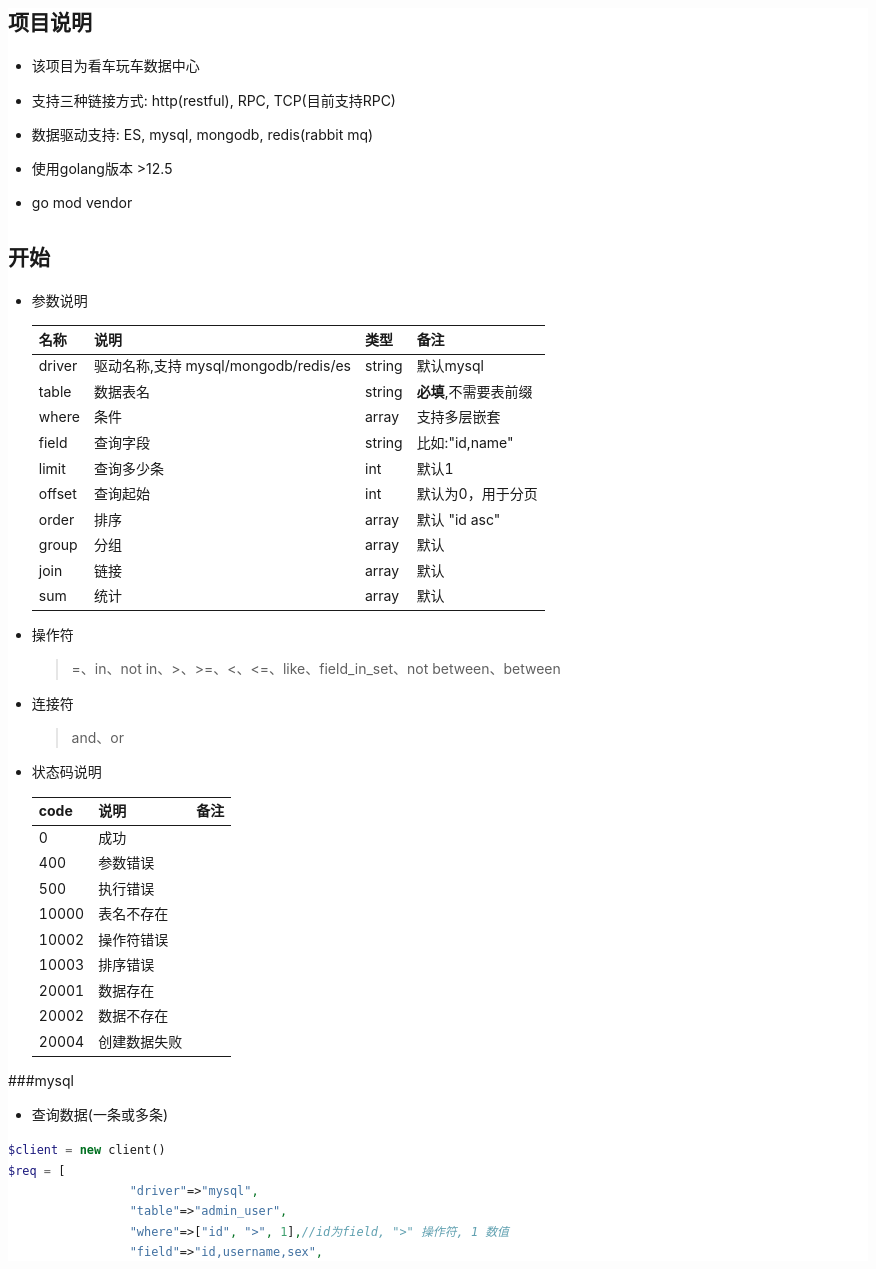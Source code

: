 ## 项目说明
* 该项目为看车玩车数据中心
* 支持三种链接方式: http(restful), RPC, TCP(目前支持RPC)
* 数据驱动支持: ES, mysql, mongodb, redis(rabbit mq)


* 使用golang版本 >12.5
* go mod vendor

## 开始

* 参数说明

    |  **名称**   | 说明  |类型  | 备注  |
    |  ----  | ----  | ---  |---  |
    | driver  | 驱动名称,支持 mysql/mongodb/redis/es|string | 默认mysql  |
    | table  | 数据表名 |string| **必填**,不需要表前缀  |
    | where  | 条件 |array| 支持多层嵌套  |
    | field  | 查询字段 |string| 比如:"id,name" |
    | limit  | 查询多少条 |int| 默认1  |
    | offset  | 查询起始 |int|默认为0，用于分页  |
    | order  | 排序 |array| 默认 "id asc"  |
    | group  | 分组 |array| 默认  |
    | join  | 链接 |array| 默认  |
    | sum  | 统计 |array| 默认  |
* 操作符
    > =、in、not in、>、>=、<、<=、like、field_in_set、not between、between
* 连接符
    > and、or    
* 状态码说明

    |  **code**   | 说明 | 备注  |
    |  ----  | ----  |---  |
    | 0  | 成功 |  |
    | 400  | 参数错误  |
    | 500  | 执行错误  |
    | 10000  | 表名不存在 |
    | 10002  | 操作符错误 | |
    | 10003  | 排序错误| |
    | 20001  | 数据存在| |
    | 20002  | 数据不存在|   |
    | 20004  | 创建数据失败| |
###mysql    
* 查询数据(一条或多条)  
```php
$client = new client()
$req = [
                 "driver"=>"mysql",
                 "table"=>"admin_user",
                 "where"=>["id", ">", 1],//id为field, ">" 操作符, 1 数值
                 "field"=>"id,username,sex",
```